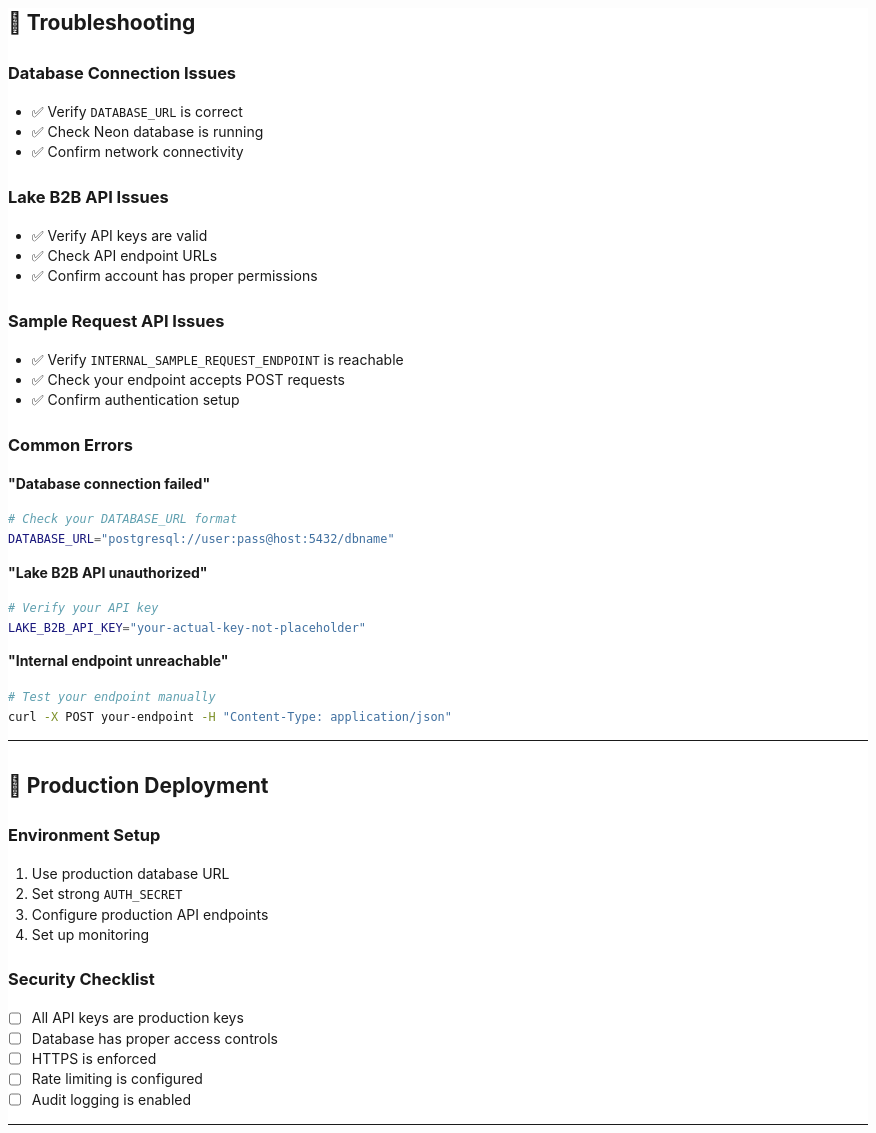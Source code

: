 
## 🚨 Troubleshooting

### Database Connection Issues
- ✅ Verify `DATABASE_URL` is correct
- ✅ Check Neon database is running
- ✅ Confirm network connectivity

### Lake B2B API Issues
- ✅ Verify API keys are valid
- ✅ Check API endpoint URLs
- ✅ Confirm account has proper permissions

### Sample Request API Issues
- ✅ Verify `INTERNAL_SAMPLE_REQUEST_ENDPOINT` is reachable
- ✅ Check your endpoint accepts POST requests
- ✅ Confirm authentication setup

### Common Errors

**"Database connection failed"**
```bash
# Check your DATABASE_URL format
DATABASE_URL="postgresql://user:pass@host:5432/dbname"
```

**"Lake B2B API unauthorized"**
```bash
# Verify your API key
LAKE_B2B_API_KEY="your-actual-key-not-placeholder"
```

**"Internal endpoint unreachable"**
```bash
# Test your endpoint manually
curl -X POST your-endpoint -H "Content-Type: application/json"
```

---

## 🚀 Production Deployment

### Environment Setup
1. Use production database URL
2. Set strong `AUTH_SECRET`
3. Configure production API endpoints
4. Set up monitoring

### Security Checklist
- [ ] All API keys are production keys
- [ ] Database has proper access controls
- [ ] HTTPS is enforced
- [ ] Rate limiting is configured
- [ ] Audit logging is enabled

---